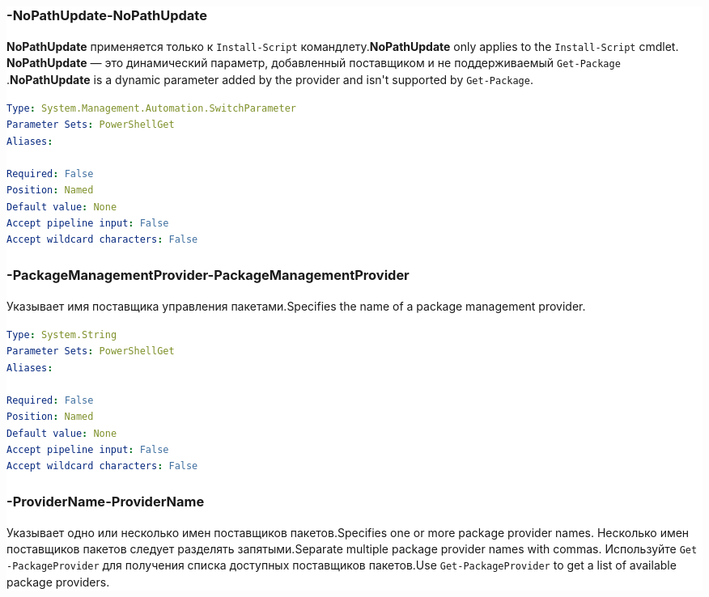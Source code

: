 ### <span data-ttu-id="c3632-166">-NoPathUpdate</span><span class="sxs-lookup"><span data-stu-id="c3632-166">-NoPathUpdate</span></span>

<span data-ttu-id="c3632-167">**NoPathUpdate** применяется только к `Install-Script` командлету.</span><span class="sxs-lookup"><span data-stu-id="c3632-167">**NoPathUpdate** only applies to the `Install-Script` cmdlet.</span></span> <span data-ttu-id="c3632-168">**NoPathUpdate** — это динамический параметр, добавленный поставщиком и не поддерживаемый `Get-Package` .</span><span class="sxs-lookup"><span data-stu-id="c3632-168">**NoPathUpdate** is a dynamic parameter added by the provider and isn't supported by `Get-Package`.</span></span>

```yaml
Type: System.Management.Automation.SwitchParameter
Parameter Sets: PowerShellGet
Aliases:

Required: False
Position: Named
Default value: None
Accept pipeline input: False
Accept wildcard characters: False
```

### <span data-ttu-id="c3632-169">-PackageManagementProvider</span><span class="sxs-lookup"><span data-stu-id="c3632-169">-PackageManagementProvider</span></span>

<span data-ttu-id="c3632-170">Указывает имя поставщика управления пакетами.</span><span class="sxs-lookup"><span data-stu-id="c3632-170">Specifies the name of a package management provider.</span></span>

```yaml
Type: System.String
Parameter Sets: PowerShellGet
Aliases:

Required: False
Position: Named
Default value: None
Accept pipeline input: False
Accept wildcard characters: False
```

### <span data-ttu-id="c3632-171">-ProviderName</span><span class="sxs-lookup"><span data-stu-id="c3632-171">-ProviderName</span></span>

<span data-ttu-id="c3632-172">Указывает одно или несколько имен поставщиков пакетов.</span><span class="sxs-lookup"><span data-stu-id="c3632-172">Specifies one or more package provider names.</span></span> <span data-ttu-id="c3632-173">Несколько имен поставщиков пакетов следует разделять запятыми.</span><span class="sxs-lookup"><span data-stu-id="c3632-173">Separate multiple package provider names with commas.</span></span>
<span data-ttu-id="c3632-174">Используйте `Get-PackageProvider` для получения списка доступных поставщиков пакетов.</span><span class="sxs-lookup"><span data-stu-id="c3632-174">Use `Get-PackageProvider` to get a list of available package providers.</span></span>
